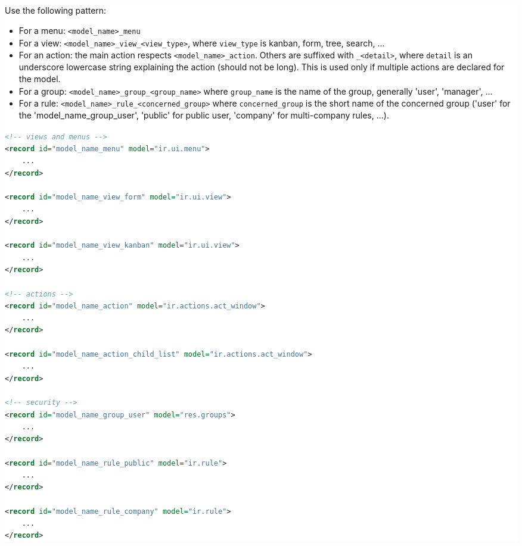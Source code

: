 Use the following pattern:

* For a menu: `<model_name>_menu`
* For a view: `<model_name>_view_<view_type>`, where `view_type` is kanban,
  form, tree, search, ...
* For an action: the main action respects `<model_name>_action`. Others are
  suffixed with `_<detail>`, where `detail` is an underscore lowercase string
  explaining the action (should not be long). This is used only if
  multiple actions are declared for the model.
* For a group: `<model_name>_group_<group_name>` where `group_name` is the
  name of the group, generally 'user', 'manager', ...
* For a rule: `<model_name>_rule_<concerned_group>` where `concerned_group` is
  the short name of the concerned group ('user' for the
  'model_name_group_user', 'public' for public user, 'company' for
  multi-company rules, ...).

```xml
<!-- views and menus -->
<record id="model_name_menu" model="ir.ui.menu">
    ...
</record>

<record id="model_name_view_form" model="ir.ui.view">
    ...
</record>

<record id="model_name_view_kanban" model="ir.ui.view">
    ...
</record>

<!-- actions -->
<record id="model_name_action" model="ir.actions.act_window">
    ...
</record>

<record id="model_name_action_child_list" model="ir.actions.act_window">
    ...
</record>

<!-- security -->
<record id="model_name_group_user" model="res.groups">
    ...
</record>

<record id="model_name_rule_public" model="ir.rule">
    ...
</record>

<record id="model_name_rule_company" model="ir.rule">
    ...
</record>
```

